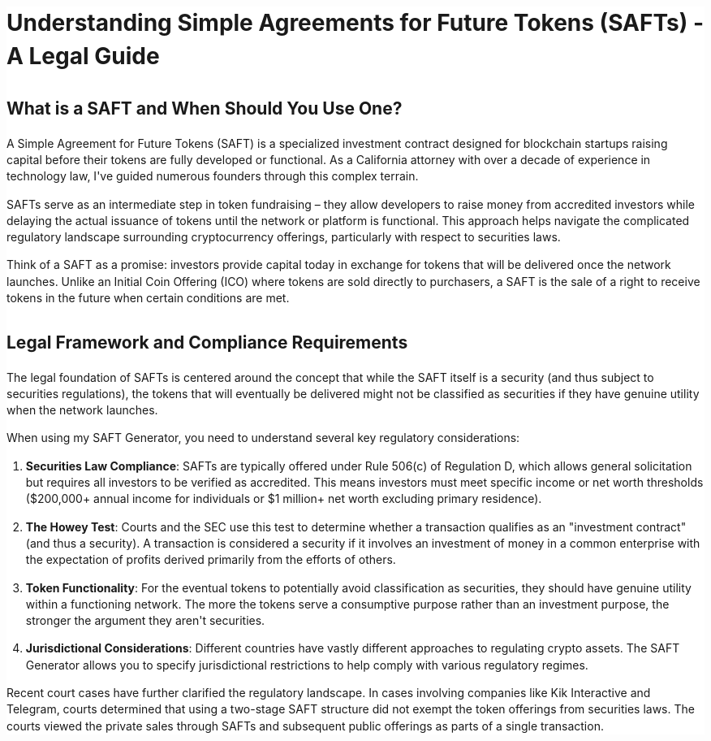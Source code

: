 # Understanding Simple Agreements for Future Tokens (SAFTs) - A Legal Guide

<iframe src="https://template.terms.law/SAFT-Generator/" width="100%" height="800px" frameborder="0"></iframe>

## What is a SAFT and When Should You Use One?

A Simple Agreement for Future Tokens (SAFT) is a specialized investment contract designed for blockchain startups raising capital before their tokens are fully developed or functional. As a California attorney with over a decade of experience in technology law, I've guided numerous founders through this complex terrain.

SAFTs serve as an intermediate step in token fundraising – they allow developers to raise money from accredited investors while delaying the actual issuance of tokens until the network or platform is functional. This approach helps navigate the complicated regulatory landscape surrounding cryptocurrency offerings, particularly with respect to securities laws.

Think of a SAFT as a promise: investors provide capital today in exchange for tokens that will be delivered once the network launches. Unlike an Initial Coin Offering (ICO) where tokens are sold directly to purchasers, a SAFT is the sale of a right to receive tokens in the future when certain conditions are met.

## Legal Framework and Compliance Requirements

The legal foundation of SAFTs is centered around the concept that while the SAFT itself is a security (and thus subject to securities regulations), the tokens that will eventually be delivered might not be classified as securities if they have genuine utility when the network launches.

When using my SAFT Generator, you need to understand several key regulatory considerations:

1. **Securities Law Compliance**: SAFTs are typically offered under Rule 506(c) of Regulation D, which allows general solicitation but requires all investors to be verified as accredited. This means investors must meet specific income or net worth thresholds ($200,000+ annual income for individuals or $1 million+ net worth excluding primary residence).

2. **The Howey Test**: Courts and the SEC use this test to determine whether a transaction qualifies as an "investment contract" (and thus a security). A transaction is considered a security if it involves an investment of money in a common enterprise with the expectation of profits derived primarily from the efforts of others.

3. **Token Functionality**: For the eventual tokens to potentially avoid classification as securities, they should have genuine utility within a functioning network. The more the tokens serve a consumptive purpose rather than an investment purpose, the stronger the argument they aren't securities.

4. **Jurisdictional Considerations**: Different countries have vastly different approaches to regulating crypto assets. The SAFT Generator allows you to specify jurisdictional restrictions to help comply with various regulatory regimes.

Recent court cases have further clarified the regulatory landscape. In cases involving companies like Kik Interactive and Telegram, courts determined that using a two-stage SAFT structure did not exempt the token offerings from securities laws. The courts viewed the private sales through SAFTs and subsequent public offerings as parts of a single transaction.

